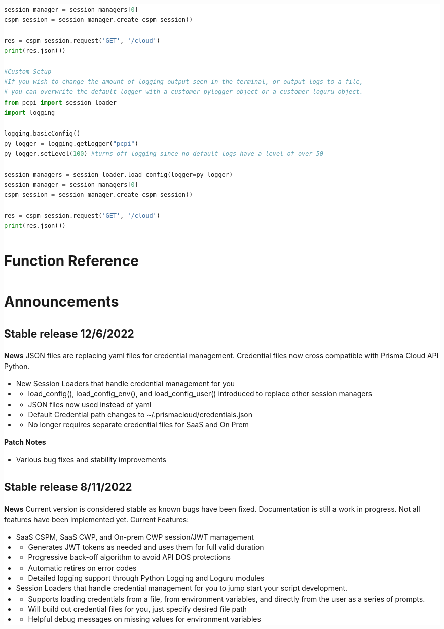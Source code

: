 ```python
session_manager = session_managers[0]
cspm_session = session_manager.create_cspm_session()

res = cspm_session.request('GET', '/cloud')
print(res.json())

#Custom Setup
#If you wish to change the amount of logging output seen in the terminal, or output logs to a file,
# you can overwrite the default logger with a customer pylogger object or a customer loguru object.
from pcpi import session_loader
import logging

logging.basicConfig()
py_logger = logging.getLogger("pcpi")
py_logger.setLevel(100) #turns off logging since no default logs have a level of over 50

session_managers = session_loader.load_config(logger=py_logger)
session_manager = session_managers[0]
cspm_session = session_manager.create_cspm_session()

res = cspm_session.request('GET', '/cloud')
print(res.json())

```

# Function Reference

# Announcements

## Stable release 12/6/2022
**News**
JSON files are replacing yaml files for credential management.
Credential files now cross compatible with [Prisma Cloud API Python](https://github.com/PaloAltoNetworks/prismacloud-api-python).
- New Session Loaders that handle credential management for you
- - load_config(), load_config_env(), and load_config_user() introduced to replace other session managers
- - JSON files now used instead of yaml
- - Default Credential path changes to ~/.prismacloud/credentials.json
- - No longer requires separate credential files for SaaS and On Prem

**Patch Notes**
- Various bug fixes and stability improvements

## Stable release 8/11/2022
**News**
Current version is considered stable as known bugs have been fixed.
Documentation is still a work in progress.
Not all features have been implemented yet.
Current Features:
- SaaS CSPM, SaaS CWP, and On-prem CWP session/JWT management
- - Generates JWT tokens as needed and uses them for full valid duration
- - Progressive back-off algorithm to avoid API DOS protections
- - Automatic retires on error codes
- - Detailed logging support through Python Logging and Loguru modules
- Session Loaders that handle credential management for you to jump start your script development.
- - Supports loading credentials from a file, from environment variables, and directly from the user as a series of prompts.
- - Will build out credential files for you, just specify desired file path
- - Helpful debug messages on missing values for environment variables
